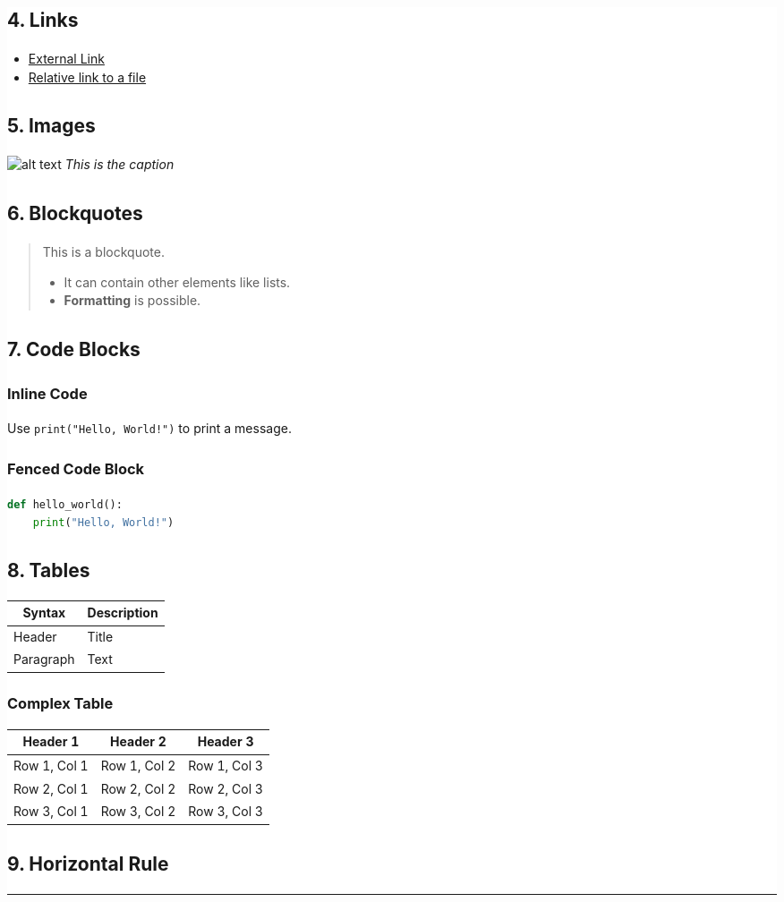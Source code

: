 ## 4. Links

- [External Link](https://rirsc.xyz)
- [Relative link to a file](/pages/about)

## 5. Images

![alt text](</images/posts/240522_picture and text/240522_picture and text.webp> "Optional title")
*This is the caption*

## 6. Blockquotes

> This is a blockquote.
> 
> - It can contain other elements like lists.
> - **Formatting** is possible.

## 7. Code Blocks

### Inline Code
Use `print("Hello, World!")` to print a message.

### Fenced Code Block
```python
def hello_world():
    print("Hello, World!")
```

## 8. Tables

| Syntax      | Description |
|-------------|-------------|
| Header      | Title       |
| Paragraph   | Text        |

### Complex Table
| Header 1    | Header 2    | Header 3    |
|-------------|-------------|-------------|
| Row 1, Col 1| Row 1, Col 2| Row 1, Col 3|
| Row 2, Col 1| Row 2, Col 2| Row 2, Col 3|
| Row 3, Col 1| Row 3, Col 2| Row 3, Col 3|

## 9. Horizontal Rule

---
